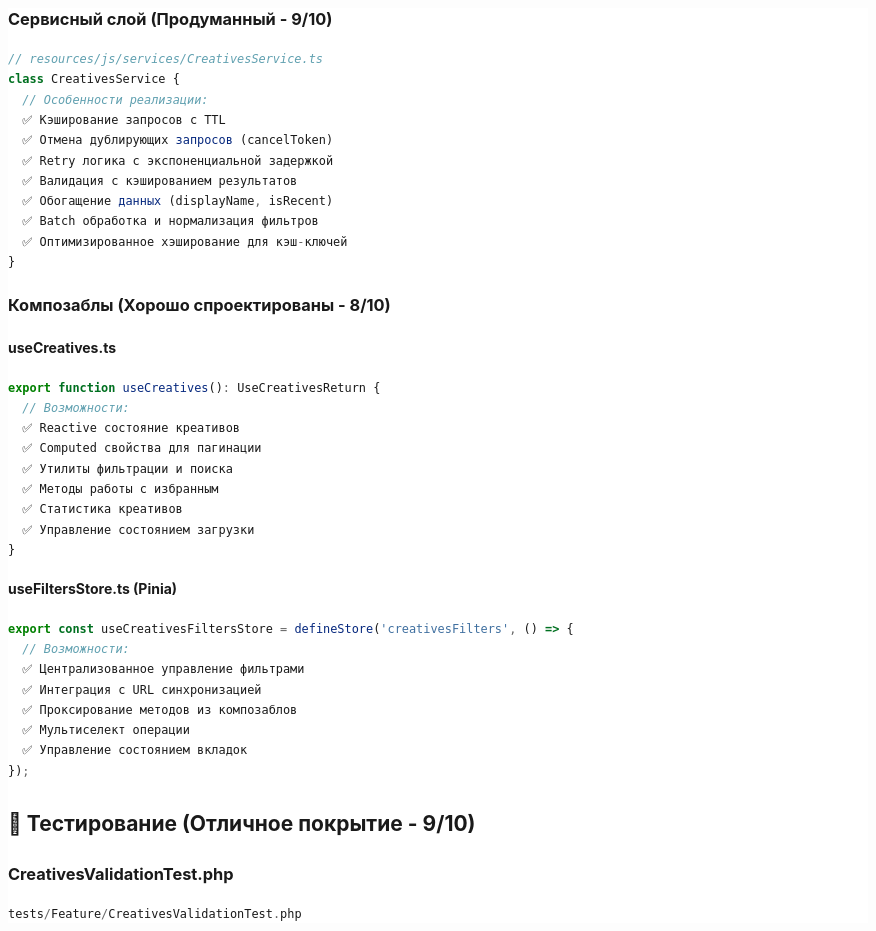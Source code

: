 ### Сервисный слой (Продуманный - 9/10)

```typescript
// resources/js/services/CreativesService.ts
class CreativesService {
  // Особенности реализации:
  ✅ Кэширование запросов с TTL
  ✅ Отмена дублирующих запросов (cancelToken)
  ✅ Retry логика с экспоненциальной задержкой
  ✅ Валидация с кэшированием результатов
  ✅ Обогащение данных (displayName, isRecent)
  ✅ Batch обработка и нормализация фильтров
  ✅ Оптимизированное хэширование для кэш-ключей
}
```

### Композаблы (Хорошо спроектированы - 8/10)

#### useCreatives.ts

```typescript
export function useCreatives(): UseCreativesReturn {
  // Возможности:
  ✅ Reactive состояние креативов
  ✅ Computed свойства для пагинации
  ✅ Утилиты фильтрации и поиска
  ✅ Методы работы с избранным
  ✅ Статистика креативов
  ✅ Управление состоянием загрузки
}
```

#### useFiltersStore.ts (Pinia)

```typescript
export const useCreativesFiltersStore = defineStore('creativesFilters', () => {
  // Возможности:
  ✅ Централизованное управление фильтрами
  ✅ Интеграция с URL синхронизацией
  ✅ Проксирование методов из композаблов
  ✅ Мультиселект операции
  ✅ Управление состоянием вкладок
});
```

## 🧪 Тестирование (Отличное покрытие - 9/10)

### CreativesValidationTest.php

```php
tests/Feature/CreativesValidationTest.php
```
